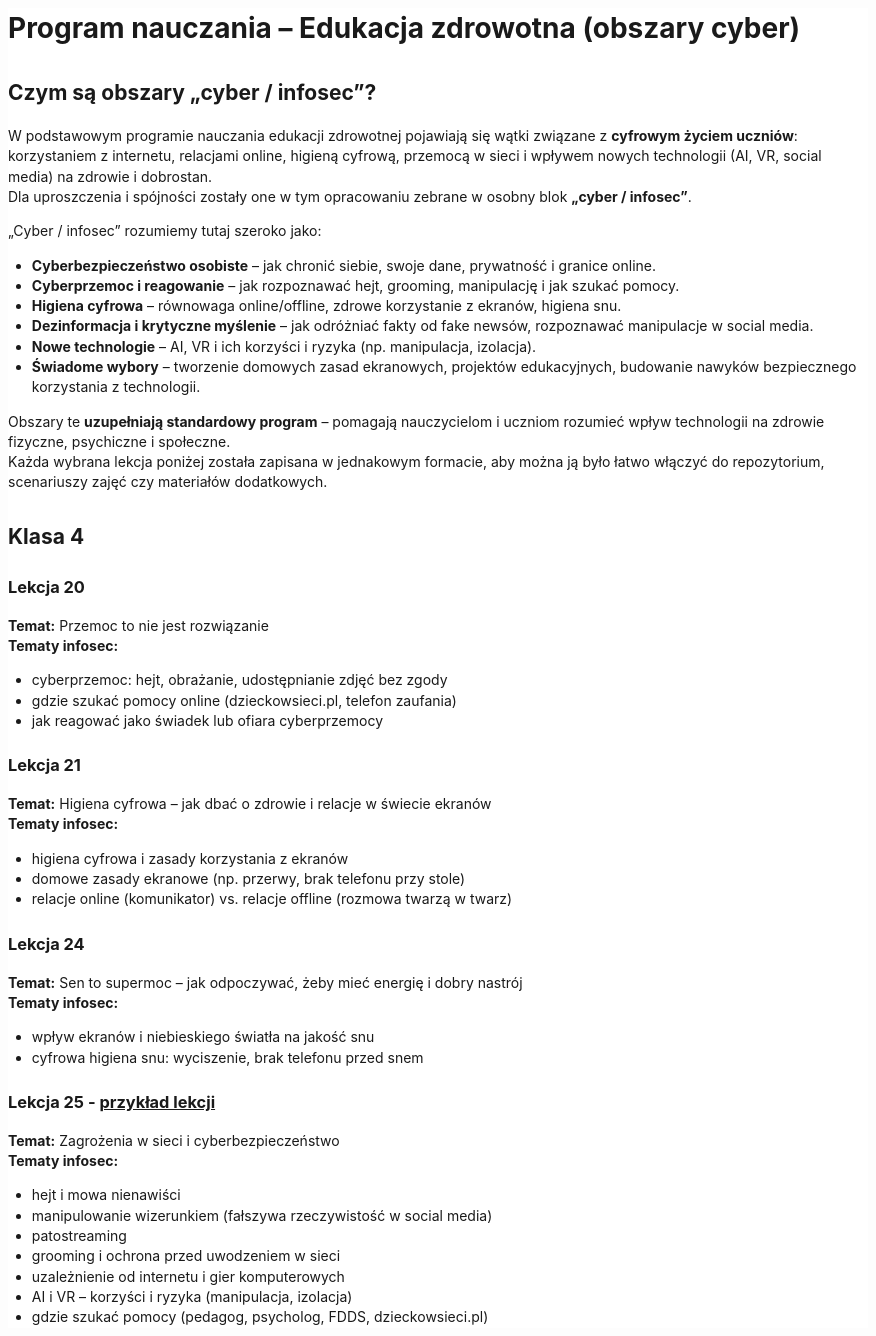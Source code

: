 # Program nauczania – Edukacja zdrowotna (obszary cyber)

## Czym są obszary „cyber / infosec”?

W podstawowym programie nauczania edukacji zdrowotnej pojawiają się wątki związane z **cyfrowym życiem uczniów**: korzystaniem z internetu, relacjami online, higieną cyfrową, przemocą w sieci i wpływem nowych technologii (AI, VR, social media) na zdrowie i dobrostan.  
Dla uproszczenia i spójności zostały one w tym opracowaniu zebrane w osobny blok **„cyber / infosec”**.

„Cyber / infosec” rozumiemy tutaj szeroko jako:

- **Cyberbezpieczeństwo osobiste** – jak chronić siebie, swoje dane, prywatność i granice online.  
- **Cyberprzemoc i reagowanie** – jak rozpoznawać hejt, grooming, manipulację i jak szukać pomocy.  
- **Higiena cyfrowa** – równowaga online/offline, zdrowe korzystanie z ekranów, higiena snu.  
- **Dezinformacja i krytyczne myślenie** – jak odróżniać fakty od fake newsów, rozpoznawać manipulacje w social media.  
- **Nowe technologie** – AI, VR i ich korzyści i ryzyka (np. manipulacja, izolacja).  
- **Świadome wybory** – tworzenie domowych zasad ekranowych, projektów edukacyjnych, budowanie nawyków bezpiecznego korzystania z technologii.

Obszary te **uzupełniają standardowy program** – pomagają nauczycielom i uczniom rozumieć wpływ technologii na zdrowie fizyczne, psychiczne i społeczne.  
Każda wybrana lekcja poniżej została zapisana w jednakowym formacie, aby można ją było łatwo włączyć do repozytorium, scenariuszy zajęć czy materiałów dodatkowych.

## Klasa 4

### Lekcja 20  
**Temat:** Przemoc to nie jest rozwiązanie  
**Tematy infosec:**  
- cyberprzemoc: hejt, obrażanie, udostępnianie zdjęć bez zgody  
- gdzie szukać pomocy online (dzieckowsieci.pl, telefon zaufania)  
- jak reagować jako świadek lub ofiara cyberprzemocy  

### Lekcja 21  
**Temat:** Higiena cyfrowa – jak dbać o zdrowie i relacje w świecie ekranów  
**Tematy infosec:**  
- higiena cyfrowa i zasady korzystania z ekranów  
- domowe zasady ekranowe (np. przerwy, brak telefonu przy stole)  
- relacje online (komunikator) vs. relacje offline (rozmowa twarzą w twarz)  

### Lekcja 24  
**Temat:** Sen to supermoc – jak odpoczywać, żeby mieć energię i dobry nastrój  
**Tematy infosec:**  
- wpływ ekranów i niebieskiego światła na jakość snu  
- cyfrowa higiena snu: wyciszenie, brak telefonu przed snem  

### Lekcja 25  - [przykład lekcji](scenariusz.md) 
**Temat:** Zagrożenia w sieci i cyberbezpieczeństwo  
**Tematy infosec:**  
- hejt i mowa nienawiści  
- manipulowanie wizerunkiem (fałszywa rzeczywistość w social media)  
- patostreaming  
- grooming i ochrona przed uwodzeniem w sieci  
- uzależnienie od internetu i gier komputerowych  
- AI i VR – korzyści i ryzyka (manipulacja, izolacja)  
- gdzie szukać pomocy (pedagog, psycholog, FDDS, dzieckowsieci.pl)  
